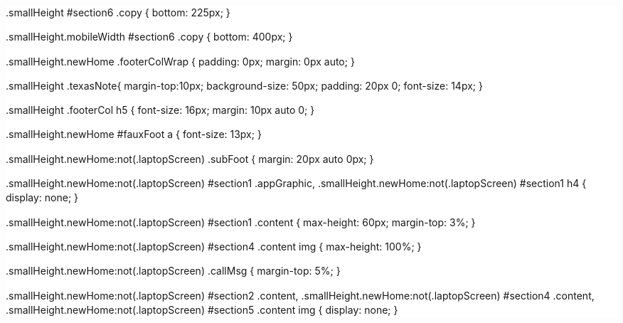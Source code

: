 .smallHeight #section6 .copy {
    bottom: 225px;
}

.smallHeight.mobileWidth #section6 .copy {
    bottom: 400px;
}

.smallHeight.newHome .footerColWrap {
    padding: 0px;
    margin: 0px auto;
}

.smallHeight .texasNote{
    margin-top:10px;
    background-size: 50px;
    padding: 20px 0;
    font-size: 14px;
}

.smallHeight .footerCol h5 {
    font-size: 16px;
    margin: 10px auto 0;
}

.smallHeight.newHome #fauxFoot a {
    font-size: 13px;
}

.smallHeight.newHome:not(.laptopScreen) .subFoot {
    margin: 20px auto 0px;
}

.smallHeight.newHome:not(.laptopScreen) #section1 .appGraphic,
.smallHeight.newHome:not(.laptopScreen) #section1 h4 {
    display: none;
}

.smallHeight.newHome:not(.laptopScreen) #section1 .content {
    max-height: 60px;
    margin-top: 3%;
}

.smallHeight.newHome:not(.laptopScreen) #section4 .content img {
    max-height: 100%;
}

.smallHeight.newHome:not(.laptopScreen) .callMsg {
    margin-top: 5%;
}

.smallHeight.newHome:not(.laptopScreen) #section2 .content,
.smallHeight.newHome:not(.laptopScreen) #section4 .content,
.smallHeight.newHome:not(.laptopScreen) #section5 .content img {
    display: none;
}
